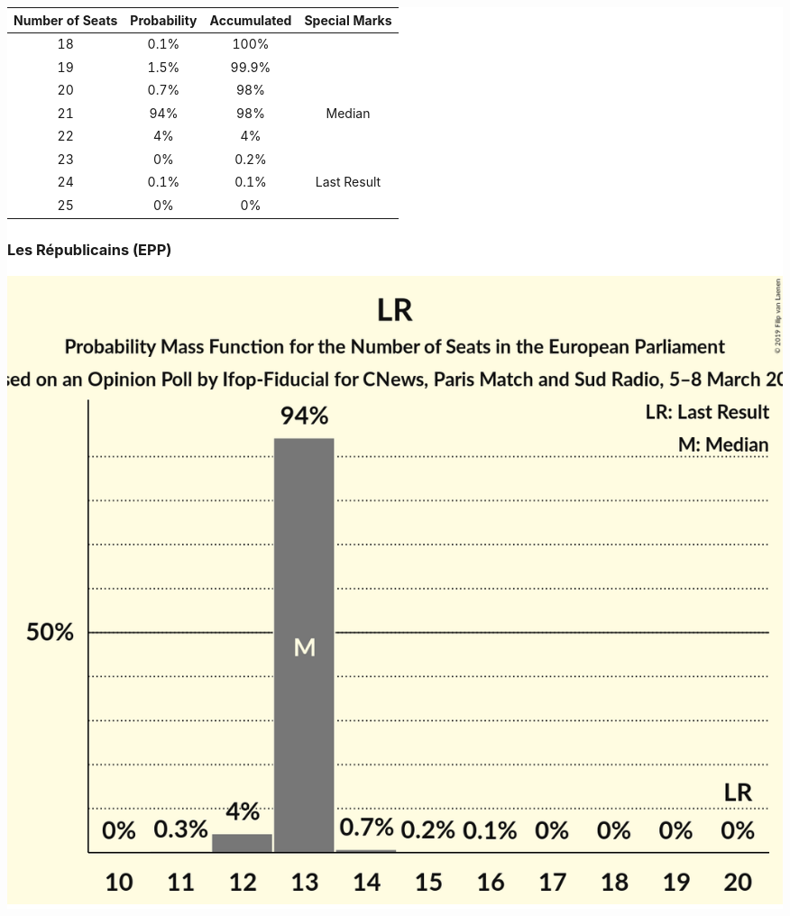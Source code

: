 | Number of Seats | Probability | Accumulated | Special Marks |
|:---------------:|:-----------:|:-----------:|:-------------:|
| 18 | 0.1% | 100% |  |
| 19 | 1.5% | 99.9% |  |
| 20 | 0.7% | 98% |  |
| 21 | 94% | 98% | Median |
| 22 | 4% | 4% |  |
| 23 | 0% | 0.2% |  |
| 24 | 0.1% | 0.1% | Last Result |
| 25 | 0% | 0% |  |

### Les Républicains (EPP)

![Graph with seats probability mass function not yet produced](2019-03-08-Ifop-Fiducial-coalitions-seats-pmf-lr.png "Seats Probability Mass Function")
